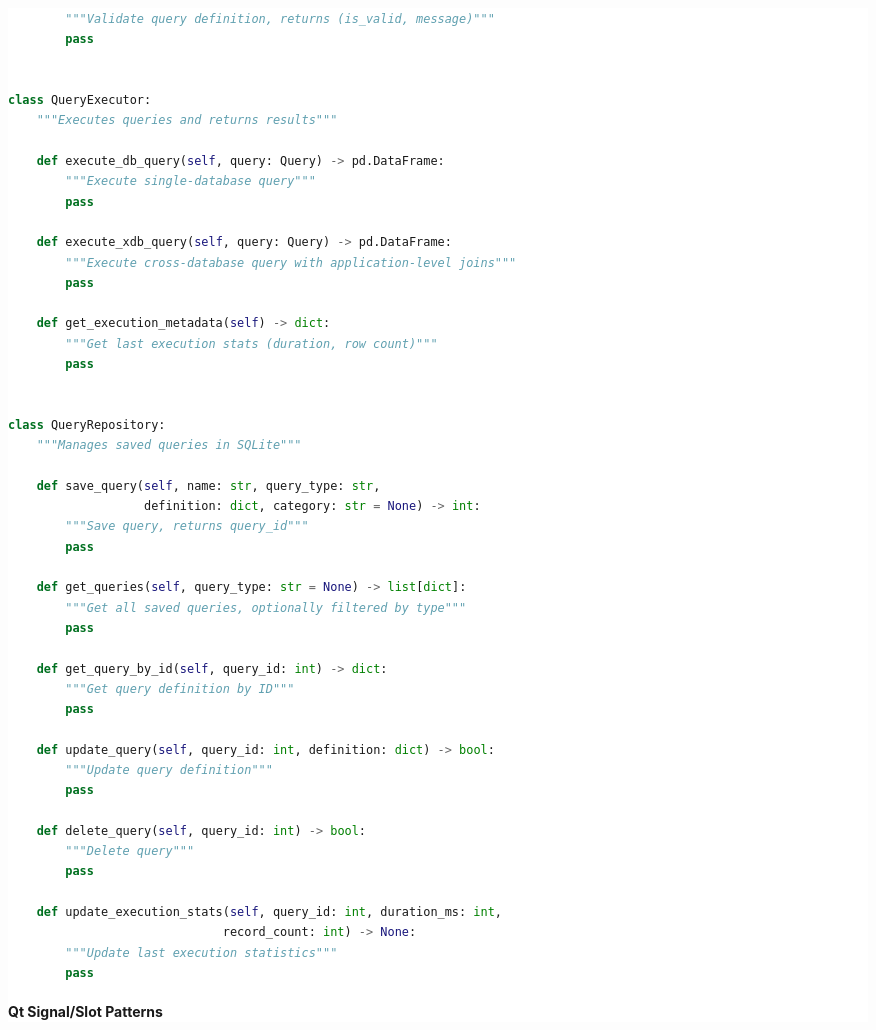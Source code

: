 ```python
        """Validate query definition, returns (is_valid, message)"""
        pass


class QueryExecutor:
    """Executes queries and returns results"""
    
    def execute_db_query(self, query: Query) -> pd.DataFrame:
        """Execute single-database query"""
        pass
    
    def execute_xdb_query(self, query: Query) -> pd.DataFrame:
        """Execute cross-database query with application-level joins"""
        pass
    
    def get_execution_metadata(self) -> dict:
        """Get last execution stats (duration, row count)"""
        pass


class QueryRepository:
    """Manages saved queries in SQLite"""
    
    def save_query(self, name: str, query_type: str, 
                   definition: dict, category: str = None) -> int:
        """Save query, returns query_id"""
        pass
    
    def get_queries(self, query_type: str = None) -> list[dict]:
        """Get all saved queries, optionally filtered by type"""
        pass
    
    def get_query_by_id(self, query_id: int) -> dict:
        """Get query definition by ID"""
        pass
    
    def update_query(self, query_id: int, definition: dict) -> bool:
        """Update query definition"""
        pass
    
    def delete_query(self, query_id: int) -> bool:
        """Delete query"""
        pass
    
    def update_execution_stats(self, query_id: int, duration_ms: int, 
                              record_count: int) -> None:
        """Update last execution statistics"""
        pass
```

#### Qt Signal/Slot Patterns
